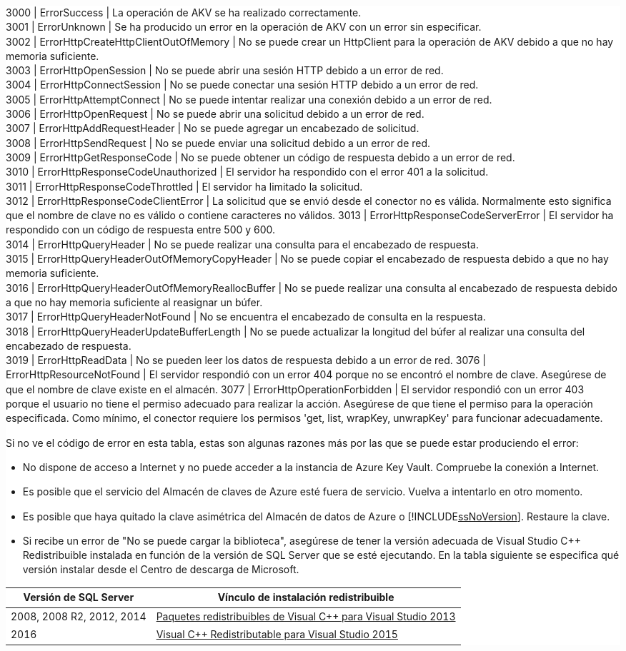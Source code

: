 3000 | ErrorSuccess | La operación de AKV se ha realizado correctamente.    
3001 | ErrorUnknown | Se ha producido un error en la operación de AKV con un error sin especificar.    
3002 | ErrorHttpCreateHttpClientOutOfMemory | No se puede crear un HttpClient para la operación de AKV debido a que no hay memoria suficiente.    
3003 | ErrorHttpOpenSession | No se puede abrir una sesión HTTP debido a un error de red.    
3004 | ErrorHttpConnectSession | No se puede conectar una sesión HTTP debido a un error de red.    
3005 | ErrorHttpAttemptConnect | No se puede intentar realizar una conexión debido a un error de red.    
3006 | ErrorHttpOpenRequest | No se puede abrir una solicitud debido a un error de red.    
3007 | ErrorHttpAddRequestHeader | No se puede agregar un encabezado de solicitud.    
3008 | ErrorHttpSendRequest | No se puede enviar una solicitud debido a un error de red.    
3009 | ErrorHttpGetResponseCode | No se puede obtener un código de respuesta debido a un error de red.    
3010 | ErrorHttpResponseCodeUnauthorized | El servidor ha respondido con el error 401 a la solicitud.    
3011 | ErrorHttpResponseCodeThrottled | El servidor ha limitado la solicitud.    
3012 | ErrorHttpResponseCodeClientError | La solicitud que se envió desde el conector no es válida. Normalmente esto significa que el nombre de clave no es válido o contiene caracteres no válidos.
3013 | ErrorHttpResponseCodeServerError | El servidor ha respondido con un código de respuesta entre 500 y 600.    
3014 | ErrorHttpQueryHeader | No se puede realizar una consulta para el encabezado de respuesta.    
3015 | ErrorHttpQueryHeaderOutOfMemoryCopyHeader | No se puede copiar el encabezado de respuesta debido a que no hay memoria suficiente.    
3016 | ErrorHttpQueryHeaderOutOfMemoryReallocBuffer | No se puede realizar una consulta al encabezado de respuesta debido a que no hay memoria suficiente al reasignar un búfer.    
3017 | ErrorHttpQueryHeaderNotFound | No se encuentra el encabezado de consulta en la respuesta.    
3018 | ErrorHttpQueryHeaderUpdateBufferLength | No se puede actualizar la longitud del búfer al realizar una consulta del encabezado de respuesta.    
3019 | ErrorHttpReadData | No se pueden leer los datos de respuesta debido a un error de red. 
3076 | ErrorHttpResourceNotFound | El servidor respondió con un error 404 porque no se encontró el nombre de clave. Asegúrese de que el nombre de clave existe en el almacén.
3077 | ErrorHttpOperationForbidden | El servidor respondió con un error 403 porque el usuario no tiene el permiso adecuado para realizar la acción. Asegúrese de que tiene el permiso para la operación especificada. Como mínimo, el conector requiere los permisos 'get, list, wrapKey, unwrapKey' para funcionar adecuadamente.   
  
Si no ve el código de error en esta tabla, estas son algunas razones más por las que se puede estar produciendo el error:   
  
-   No dispone de acceso a Internet y no puede acceder a la instancia de Azure Key Vault. Compruebe la conexión a Internet.  
  
-   Es posible que el servicio del Almacén de claves de Azure esté fuera de servicio. Vuelva a intentarlo en otro momento.  
  
-   Es posible que haya quitado la clave asimétrica del Almacén de datos de Azure o [!INCLUDE[ssNoVersion](../../../includes/ssnoversion-md.md)]. Restaure la clave.  
  
-   Si recibe un error de "No se puede cargar la biblioteca", asegúrese de tener la versión adecuada de Visual Studio C++ Redistribuible instalada en función de la versión de SQL Server que se esté ejecutando. En la tabla siguiente se especifica qué versión instalar desde el Centro de descarga de Microsoft.   
  
Versión de SQL Server  |Vínculo de instalación redistribuible    
---------|--------- 
2008, 2008 R2, 2012, 2014 | [Paquetes redistribuibles de Visual C++ para Visual Studio 2013](https://www.microsoft.com/download/details.aspx?id=40784)    
2016 | [Visual C++ Redistributable para Visual Studio 2015](https://www.microsoft.com/download/details.aspx?id=48145)    
  